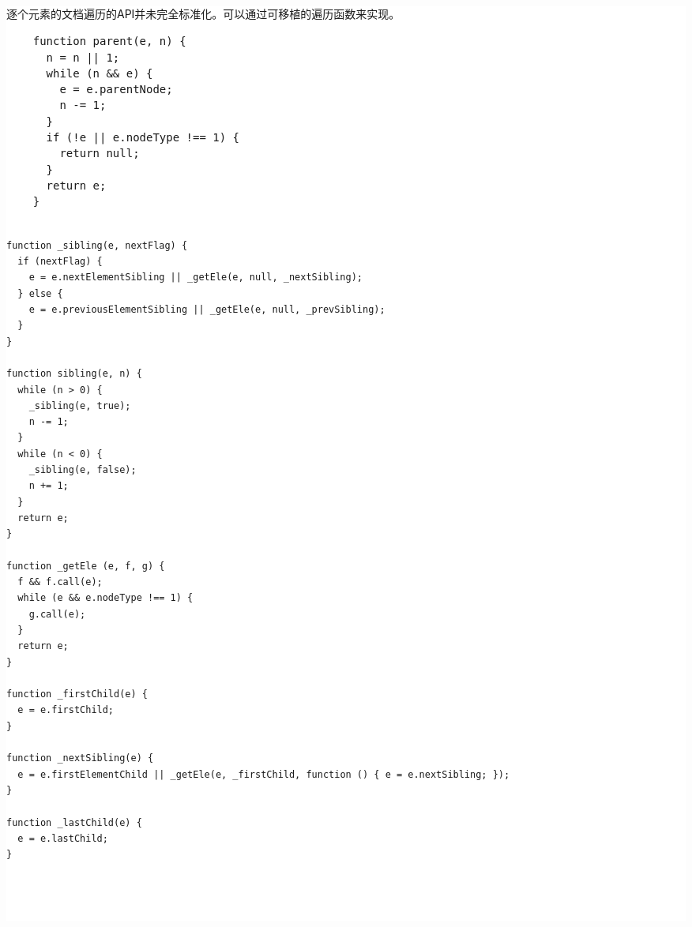 </pre>
逐个元素的文档遍历的API并未完全标准化。可以通过可移植的遍历函数来实现。
<pre>
    function parent(e, n) {
      n = n || 1;
      while (n && e) {
    	e = e.parentNode;
    	n -= 1;
      }
      if (!e || e.nodeType !== 1) {
        return null;
      }
      return e;
    }

    function _sibling(e, nextFlag) {
	  if (nextFlag) {
	    e = e.nextElementSibling || _getEle(e, null, _nextSibling);
	  } else {
	    e = e.previousElementSibling || _getEle(e, null, _prevSibling);
	  }
	}

    function sibling(e, n) {
	  while (n > 0) {
	    _sibling(e, true);
		n -= 1;
	  }
	  while (n < 0) {
	    _sibling(e, false);
		n += 1;
	  }
	  return e;
	}
    
    function _getEle (e, f, g) {
	  f && f.call(e);
	  while (e && e.nodeType !== 1) {
	    g.call(e);
	  }
	  return e;
	}
    
    function _firstChild(e) {
	  e = e.firstChild;
	}
    
    function _nextSibling(e) {
	  e = e.firstElementChild || _getEle(e, _firstChild, function () { e = e.nextSibling; });
	}
    
    function _lastChild(e) {
	  e = e.lastChild;
	}
    